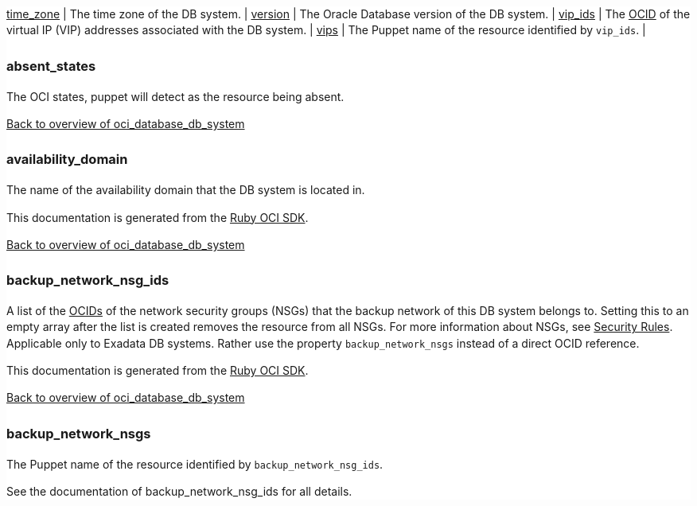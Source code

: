 [time_zone](#oci_database_db_system_time_zone)                                             | The time zone of the DB system.                                                                                                                                                           |
[version](#oci_database_db_system_version)                                                 | The Oracle Database version of the DB system.                                                                                                                                             |
[vip_ids](#oci_database_db_system_vip_ids)                                                 |   The [OCID](https://docs.cloud.oracle.com/Content/General/Concepts/identifiers.htm) of the virtual IP (VIP) addresses associated with the DB system.                                     |
[vips](#oci_database_db_system_vips)                                                       | The Puppet name of the resource identified by `vip_ids`.                                                                                                                                  |




### absent_states<a name='oci_database_db_system_absent_states'>

The OCI states, puppet will detect as the resource being absent.



[Back to overview of oci_database_db_system](#attributes)

### availability_domain<a name='oci_database_db_system_availability_domain'>

The name of the availability domain that the DB system is located in.

This documentation is generated from the [Ruby OCI SDK](https://github.com/oracle/oci-ruby-sdk).



[Back to overview of oci_database_db_system](#attributes)

### backup_network_nsg_ids<a name='oci_database_db_system_backup_network_nsg_ids'>

A list of the [OCIDs](https://docs.cloud.oracle.com/Content/General/Concepts/identifiers.htm) of the network security groups (NSGs) that the backup network of this DB system belongs to. Setting this to an empty array after the list is created removes the resource from all NSGs. For more information about NSGs, see [Security Rules](https://docs.cloud.oracle.com/Content/Network/Concepts/securityrules.htm). Applicable only to Exadata DB systems.
Rather use the property `backup_network_nsgs` instead of a direct OCID reference.

This documentation is generated from the [Ruby OCI SDK](https://github.com/oracle/oci-ruby-sdk).



[Back to overview of oci_database_db_system](#attributes)

### backup_network_nsgs<a name='oci_database_db_system_backup_network_nsgs'>

The Puppet name of the resource identified by `backup_network_nsg_ids`.

See the documentation of backup_network_nsg_ids for all details.
